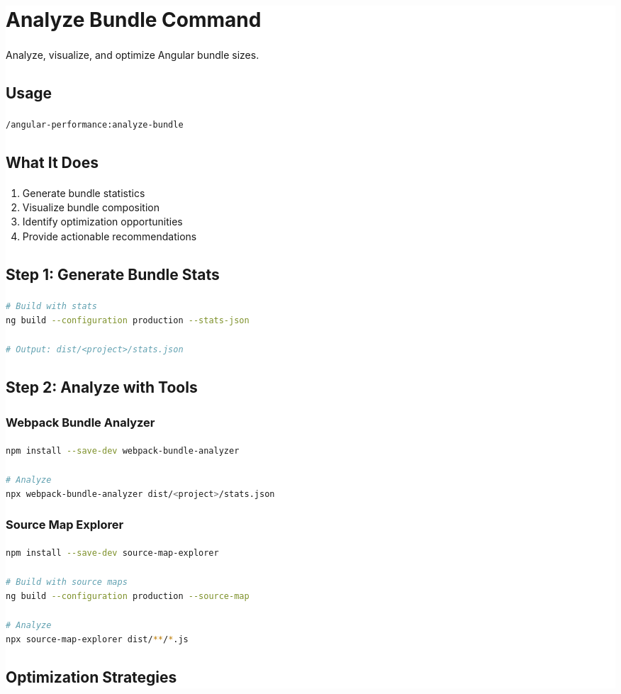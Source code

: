# Analyze Bundle Command

Analyze, visualize, and optimize Angular bundle sizes.

## Usage

```bash
/angular-performance:analyze-bundle
```

## What It Does

1. Generate bundle statistics
2. Visualize bundle composition
3. Identify optimization opportunities
4. Provide actionable recommendations

## Step 1: Generate Bundle Stats

```bash
# Build with stats
ng build --configuration production --stats-json

# Output: dist/<project>/stats.json
```

## Step 2: Analyze with Tools

### Webpack Bundle Analyzer

```bash
npm install --save-dev webpack-bundle-analyzer

# Analyze
npx webpack-bundle-analyzer dist/<project>/stats.json
```

### Source Map Explorer

```bash
npm install --save-dev source-map-explorer

# Build with source maps
ng build --configuration production --source-map

# Analyze
npx source-map-explorer dist/**/*.js
```

## Optimization Strategies
